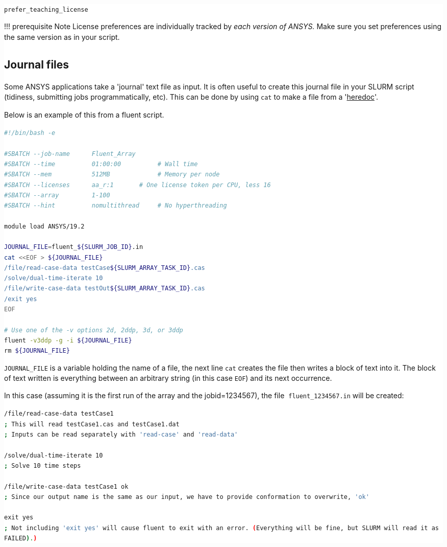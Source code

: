 ``` sl
prefer_teaching_license
```
!!! prerequisite Note
     License preferences are individually tracked by *each version of
     ANSYS.* Make sure you set preferences using the same version as in
     your script.

## Journal files

Some ANSYS applications take a 'journal' text file as input. It is often
useful to create this journal file in your SLURM script (tidiness,
submitting jobs programmatically, etc). This can be done by using `cat`
to make a file from a
'[heredoc](http://tldp.org/LDP/abs/html/here-docs.html)'.

Below is an example of this from a fluent script.

``` bash
#!/bin/bash -e

#SBATCH --job-name      Fluent_Array
#SBATCH --time          01:00:00          # Wall time
#SBATCH --mem           512MB             # Memory per node
#SBATCH --licenses      aa_r:1       # One license token per CPU, less 16
#SBATCH --array         1-100 
#SBATCH --hint          nomultithread     # No hyperthreading

module load ANSYS/19.2

JOURNAL_FILE=fluent_${SLURM_JOB_ID}.in
cat <<EOF > ${JOURNAL_FILE}
/file/read-case-data testCase${SLURM_ARRAY_TASK_ID}.cas
/solve/dual-time-iterate 10
/file/write-case-data testOut${SLURM_ARRAY_TASK_ID}.cas
/exit yes
EOF

# Use one of the -v options 2d, 2ddp, 3d, or 3ddp
fluent -v3ddp -g -i ${JOURNAL_FILE}
rm ${JOURNAL_FILE}
```

`JOURNAL_FILE` is a variable holding the name of a file, the next line
`cat` creates the file then writes a block of text into it. The block of
text written is everything between an arbitrary string (in this case
`EOF`) and its next occurrence.

In this case (assuming it is the first run of the array and the
jobid=1234567), the file  `fluent_1234567.in` will be created:

``` bash
/file/read-case-data testCase1
; This will read testCase1.cas and testCase1.dat
; Inputs can be read separately with 'read-case' and 'read-data'

/solve/dual-time-iterate 10
; Solve 10 time steps

/file/write-case-data testCase1 ok
; Since our output name is the same as our input, we have to provide conformation to overwrite, 'ok' 

exit yes
; Not including 'exit yes' will cause fluent to exit with an error. (Everything will be fine, but SLURM will read it as FAILED).)
```